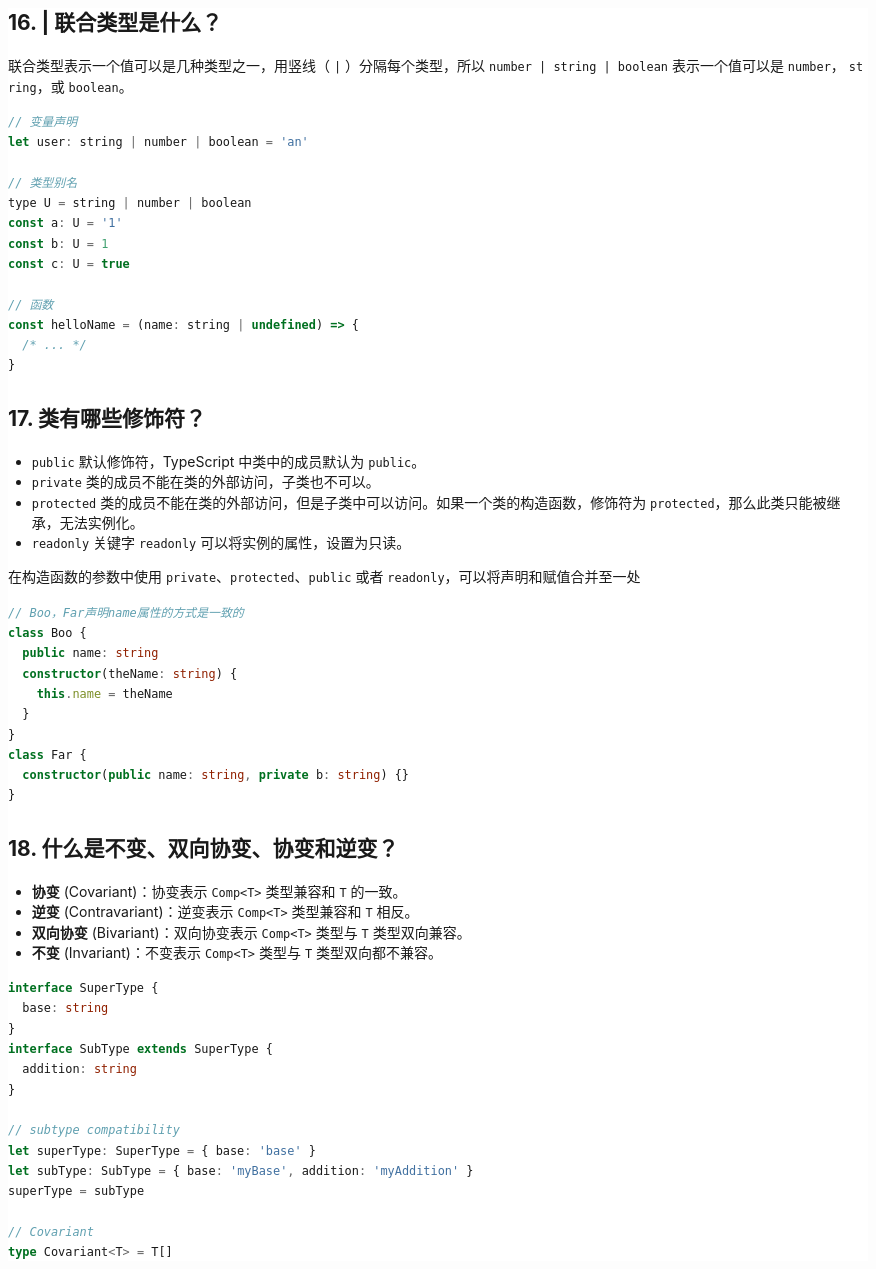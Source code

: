 ## 16. | 联合类型是什么？

联合类型表示一个值可以是几种类型之一，用竖线（ `|` ）分隔每个类型，所以 `number | string | boolean` 表示一个值可以是 `number`， `string`，或 `boolean`。

```js
// 变量声明
let user: string | number | boolean = 'an'

// 类型别名
type U = string | number | boolean
const a: U = '1'
const b: U = 1
const c: U = true

// 函数
const helloName = (name: string | undefined) => {
  /* ... */
}
```

## 17. 类有哪些修饰符？

- `public` 默认修饰符，TypeScript 中类中的成员默认为 `public`。
- `private` 类的成员不能在类的外部访问，子类也不可以。
- `protected` 类的成员不能在类的外部访问，但是子类中可以访问。如果一个类的构造函数，修饰符为 `protected`，那么此类只能被继承，无法实例化。
- `readonly` 关键字 `readonly` 可以将实例的属性，设置为只读。

在构造函数的参数中使用 `private`、`protected`、`public` 或者 `readonly`，可以将声明和赋值合并至一处

```ts
// Boo，Far声明name属性的方式是一致的
class Boo {
  public name: string
  constructor(theName: string) {
    this.name = theName
  }
}
class Far {
  constructor(public name: string, private b: string) {}
}
```

## 18. 什么是不变、双向协变、协变和逆变？

- **协变** (Covariant)：协变表示 `Comp<T>` 类型兼容和 `T` 的一致。
- **逆变** (Contravariant)：逆变表示 `Comp<T>` 类型兼容和 `T` 相反。
- **双向协变** (Bivariant)：双向协变表示 `Comp<T>` 类型与 `T` 类型双向兼容。
- **不变** (Invariant)：不变表示 `Comp<T>` 类型与 `T` 类型双向都不兼容。

```ts
interface SuperType {
  base: string
}
interface SubType extends SuperType {
  addition: string
}

// subtype compatibility
let superType: SuperType = { base: 'base' }
let subType: SubType = { base: 'myBase', addition: 'myAddition' }
superType = subType

// Covariant
type Covariant<T> = T[]
```